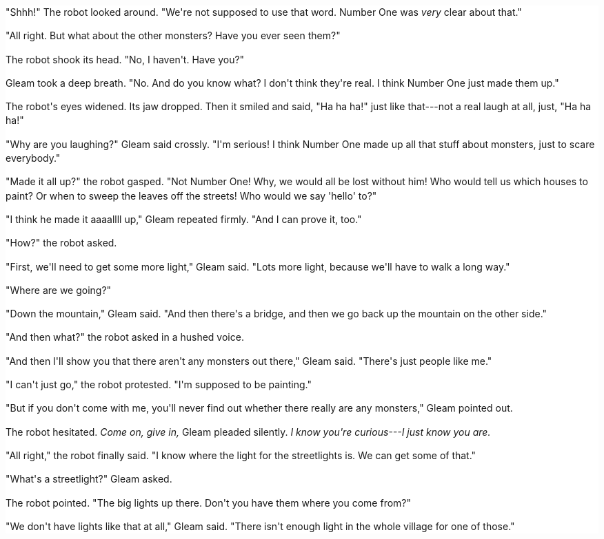 "Shhh!" The robot looked around. "We're not supposed to use that word.
Number One was *very* clear about that."

"All right. But what about the other monsters? Have you ever seen
them?"

The robot shook its head. "No, I haven't. Have you?"

Gleam took a deep breath. "No. And do you know what? I don't think
they're real. I think Number One just made them up."

The robot's eyes widened. Its jaw dropped. Then it smiled and said,
"Ha ha ha!" just like that---not a real laugh at all, just, "Ha ha
ha!"

"Why are you laughing?" Gleam said crossly. "I'm serious! I think
Number One made up all that stuff about monsters, just to scare
everybody."

"Made it all up?" the robot gasped. "Not Number One! Why, we would
all be lost without him! Who would tell us which houses to paint? Or
when to sweep the leaves off the streets! Who would we say 'hello'
to?"

"I think he made it aaaallll up," Gleam repeated firmly. "And I can
prove it, too."

"How?" the robot asked.

"First, we'll need to get some more light," Gleam said. "Lots more
light, because we'll have to walk a long way."

"Where are we going?"

"Down the mountain," Gleam said. "And then there's a bridge, and then
we go back up the mountain on the other side."

"And then what?" the robot asked in a hushed voice.

"And then I'll show you that there aren't any monsters out there,"
Gleam said. "There's just people like me."

"I can't just go," the robot protested. "I'm supposed to be painting."

"But if you don't come with me, you'll never find out whether there
really are any monsters," Gleam pointed out.

The robot hesitated. *Come on, give in,* Gleam pleaded silently. *I
know you're curious---I just know you are.*

"All right," the robot finally said. "I know where the light for the
streetlights is. We can get some of that."

"What's a streetlight?" Gleam asked.

The robot pointed. "The big lights up there. Don't you have them where
you come from?"

"We don't have lights like that at all," Gleam said. "There isn't
enough light in the whole village for one of those."
